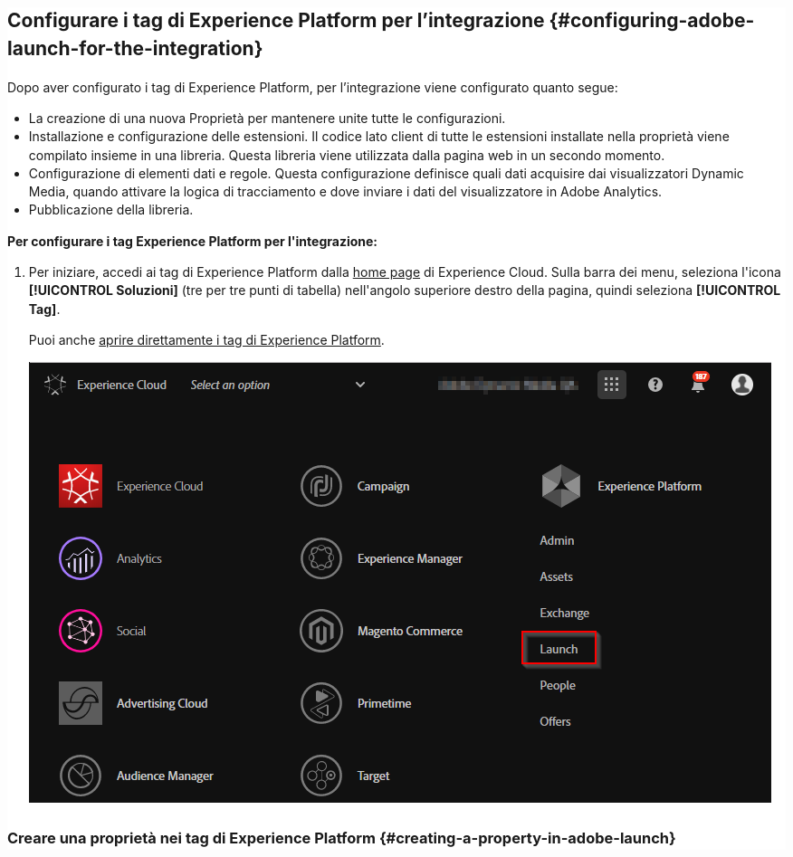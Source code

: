 ## Configurare i tag di Experience Platform per l’integrazione {#configuring-adobe-launch-for-the-integration}

Dopo aver configurato i tag di Experience Platform, per l’integrazione viene configurato quanto segue:

* La creazione di una nuova Proprietà per mantenere unite tutte le configurazioni.
* Installazione e configurazione delle estensioni. Il codice lato client di tutte le estensioni installate nella proprietà viene compilato insieme in una libreria. Questa libreria viene utilizzata dalla pagina web in un secondo momento.
* Configurazione di elementi dati e regole. Questa configurazione definisce quali dati acquisire dai visualizzatori Dynamic Media, quando attivare la logica di tracciamento e dove inviare i dati del visualizzatore in Adobe Analytics.
* Pubblicazione della libreria.

**Per configurare i tag Experience Platform per l&#39;integrazione:**

1. Per iniziare, accedi ai tag di Experience Platform dalla [home page](https://experience.adobe.com/#/home) di Experience Cloud. Sulla barra dei menu, seleziona l&#39;icona **[!UICONTROL Soluzioni]** (tre per tre punti di tabella) nell&#39;angolo superiore destro della pagina, quindi seleziona **[!UICONTROL Tag]**.

   Puoi anche [aprire direttamente i tag di Experience Platform](https://launch.adobe.com/).

   ![immagine2019-7-8_15-38-44](assets/image2019-7-8_15-38-44.png)

### Creare una proprietà nei tag di Experience Platform {#creating-a-property-in-adobe-launch}
